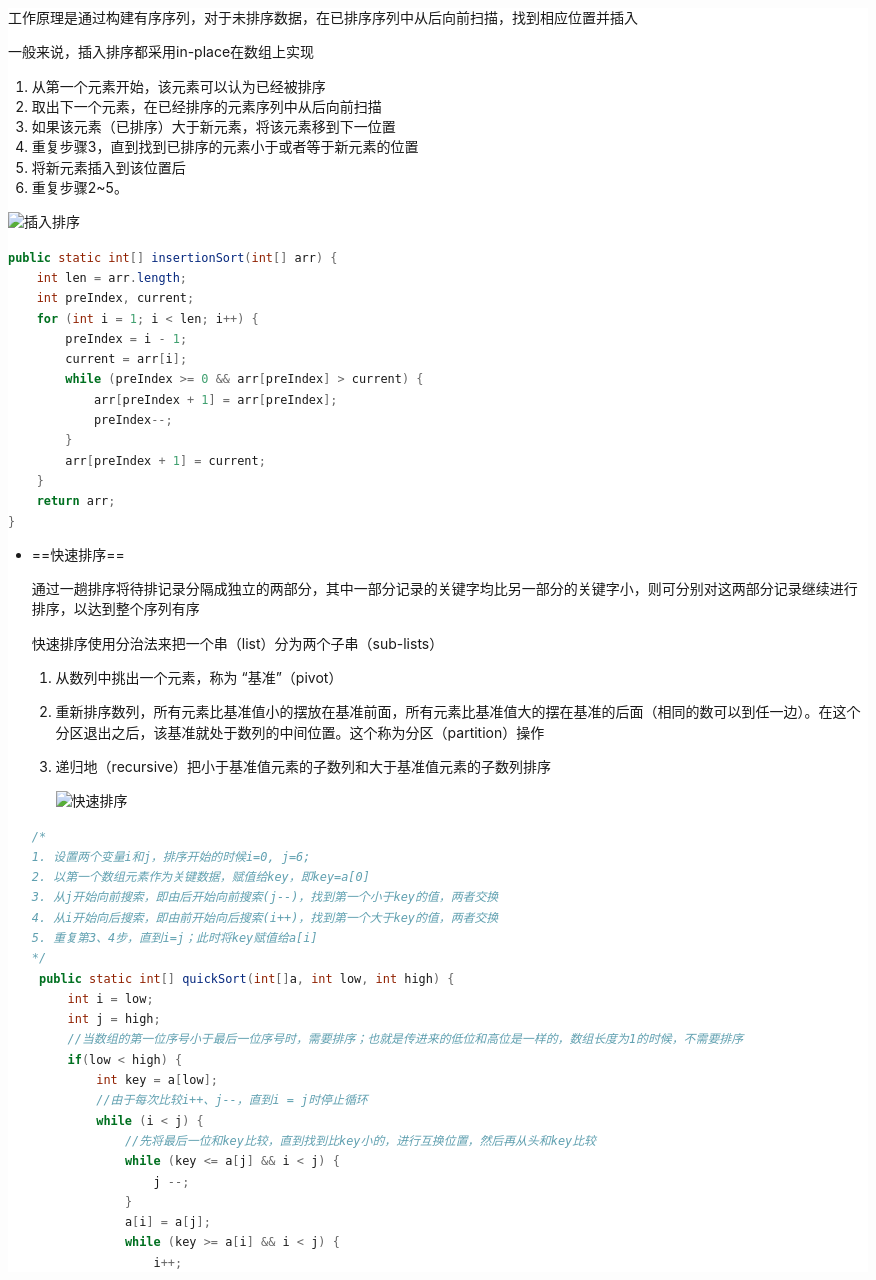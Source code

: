   工作原理是通过构建有序序列，对于未排序数据，在已排序序列中从后向前扫描，找到相应位置并插入

  一般来说，插入排序都采用in-place在数组上实现

  1. 从第一个元素开始，该元素可以认为已经被排序
  2. 取出下一个元素，在已经排序的元素序列中从后向前扫描
  3. 如果该元素（已排序）大于新元素，将该元素移到下一位置
  4. 重复步骤3，直到找到已排序的元素小于或者等于新元素的位置
  5. 将新元素插入到该位置后
  6. 重复步骤2~5。

  ![插入排序](/Users/dingyuanjie/Desktop/MyKnowledge/pic/插入排序.gif)

  ```java
  public static int[] insertionSort(int[] arr) {
      int len = arr.length;
      int preIndex, current;
      for (int i = 1; i < len; i++) {
          preIndex = i - 1;
          current = arr[i];
          while (preIndex >= 0 && arr[preIndex] > current) {
              arr[preIndex + 1] = arr[preIndex];
              preIndex--;
          }
          arr[preIndex + 1] = current;
      }
      return arr;
  }
  ```

* ==快速排序==

  通过一趟排序将待排记录分隔成独立的两部分，其中一部分记录的关键字均比另一部分的关键字小，则可分别对这两部分记录继续进行排序，以达到整个序列有序

  快速排序使用分治法来把一个串（list）分为两个子串（sub-lists）

  1. 从数列中挑出一个元素，称为 “基准”（pivot）

  2. 重新排序数列，所有元素比基准值小的摆放在基准前面，所有元素比基准值大的摆在基准的后面（相同的数可以到任一边）。在这个分区退出之后，该基准就处于数列的中间位置。这个称为分区（partition）操作

  3. 递归地（recursive）把小于基准值元素的子数列和大于基准值元素的子数列排序

     ![快速排序](/Users/dingyuanjie/Desktop/MyKnowledge/pic/快速排序.gif)

  ```java
  /*
  1. 设置两个变量i和j，排序开始的时候i=0, j=6;
  2. 以第一个数组元素作为关键数据，赋值给key，即key=a[0]
  3. 从j开始向前搜索，即由后开始向前搜索(j--)，找到第一个小于key的值，两者交换
  4. 从i开始向后搜索，即由前开始向后搜索(i++)，找到第一个大于key的值，两者交换
  5. 重复第3、4步，直到i=j；此时将key赋值给a[i]
  */
   public static int[] quickSort(int[]a, int low, int high) {
       int i = low;
       int j = high;
       //当数组的第一位序号小于最后一位序号时，需要排序；也就是传进来的低位和高位是一样的，数组长度为1的时候，不需要排序
       if(low < high) {
           int key = a[low];
           //由于每次比较i++、j--，直到i = j时停止循环
           while (i < j) {
               //先将最后一位和key比较，直到找到比key小的，进行互换位置，然后再从头和key比较
               while (key <= a[j] && i < j) {
                   j --;
               }
               a[i] = a[j];
               while (key >= a[i] && i < j) {
                   i++;
  ```